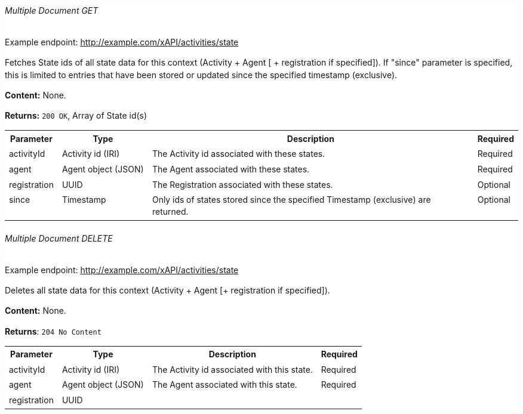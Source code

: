 ###### <a name="2.3.s4"></a>Multiple Document GET

Example endpoint: http://example.com/xAPI/activities/state

Fetches State ids of all state data for this context (Activity + Agent \[ + registration if specified\]). 
If "since" parameter is specified, this is limited to entries that have been stored or updated since the specified 
timestamp (exclusive). 

**Content:** None.

**Returns:** `200 OK`, Array of State id(s)  

<table>
	<tr><th>Parameter</th><th>Type</th><th>Description</th><th>Required</th></tr>
	<tr id="2.3.s4.table1.row1">
		<td>activityId</td>
		<td>Activity id (IRI)</td>
		<td>The Activity id associated with these states.</td>
		<td>Required</td>
	</tr>
	<tr id="2.3.s4.table1.row2">
		<td>agent</td>
		<td>Agent object (JSON)</td>
		<td>The Agent associated with these states.</td>
		<td>Required</td>
	</tr>
	<tr id="2.3.s4.table1.row3">
		<td>registration</td>
		<td>UUID</td>
		<td>The Registration associated with these states.</td>
		<td>Optional</td>
	</tr>
	<tr id="2.3.s4.table1.row4">
		<td>since</td>
		<td>Timestamp</td>
		<td>Only ids of states stored since the specified Timestamp (exclusive) are returned.</td>
		<td>Optional</td>
	</tr>
</table>

###### <a name="2.3.s5"></a>Multiple Document DELETE

Example endpoint: http://example.com/xAPI/activities/state

Deletes all state data for this context (Activity + Agent \[+ registration if specified\]).  

**Content:** None.

**Returns**: `204 No Content`  
<table>
	<tr><th>Parameter</th><th>Type</th><th>Description</th><th>Required</th></tr>
	<tr id="2.3.s5.table1.row1">
		<td>activityId</td>
		<td>Activity id (IRI)</td>
		<td>The Activity id associated with this state.</td>
		<td>Required</td>
	</tr>
	<tr id="2.3.s5.table1.row2">
		<td>agent</td>
		<td>Agent object (JSON)</td>
		<td>The Agent associated with this state.</td>
		<td>Required</td>
	</tr>
	<tr id="2.3.s5.table1.row3">
		<td>registration</td>
		<td>UUID</td>